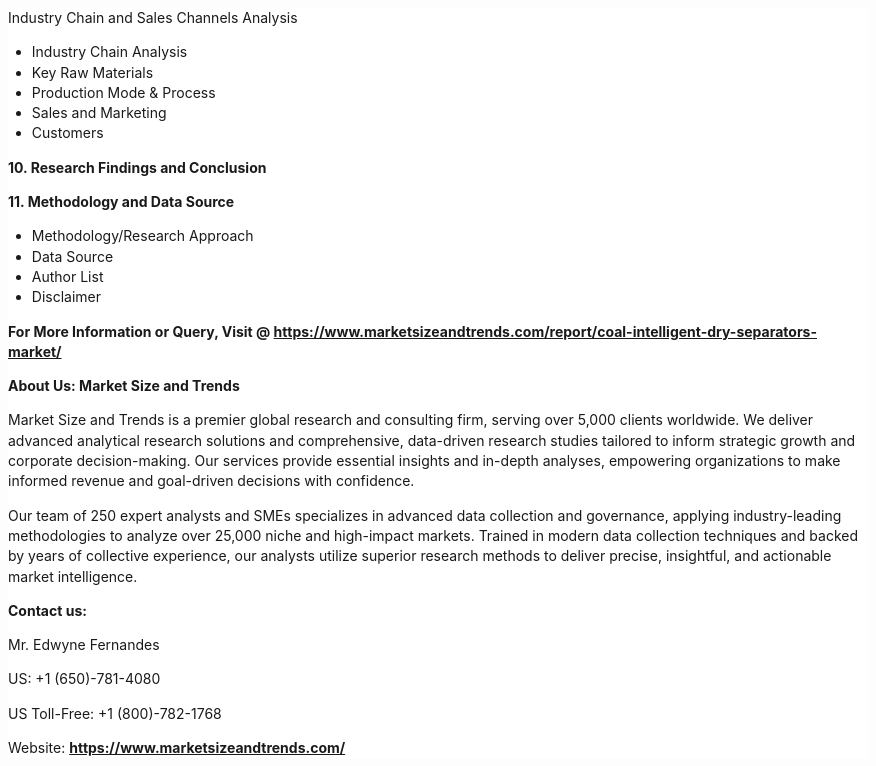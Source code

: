 Industry Chain and Sales Channels Analysis</strong></p><ul><li>Industry Chain Analysis</li><li>Key Raw Materials</li><li>Production Mode &amp; Process</li><li>Sales and Marketing</li><li>Customers</li></ul><p><strong>10. Research Findings and Conclusion</strong></p><p><strong>11. Methodology and Data Source</strong></p><ul><li>Methodology/Research Approach</li><li>Data Source</li><li>Author List</li><li>Disclaimer</li></ul></p><p><strong>For More Information or Query, Visit @ <a href="https://www.marketsizeandtrends.com/report/coal-intelligent-dry-separators-market/">https://www.marketsizeandtrends.com/report/coal-intelligent-dry-separators-market/</a></strong></p><p><strong>About Us: Market Size and Trends</strong></p><p>Market Size and Trends is a premier global research and consulting firm, serving over 5,000 clients worldwide. We deliver advanced analytical research solutions and comprehensive, data-driven research studies tailored to inform strategic growth and corporate decision-making. Our services provide essential insights and in-depth analyses, empowering organizations to make informed revenue and goal-driven decisions with confidence.</p><p>Our team of 250 expert analysts and SMEs specializes in advanced data collection and governance, applying industry-leading methodologies to analyze over 25,000 niche and high-impact markets. Trained in modern data collection techniques and backed by years of collective experience, our analysts utilize superior research methods to deliver precise, insightful, and actionable market intelligence.</p><p><strong>Contact us:</strong></p><p>Mr. Edwyne Fernandes</p><p>US: +1 (650)-781-4080</p><p>US Toll-Free: +1 (800)-782-1768</p><p>Website: <strong><a href="https://www.marketsizeandtrends.com/">https://www.marketsizeandtrends.com/</a></strong></p>
